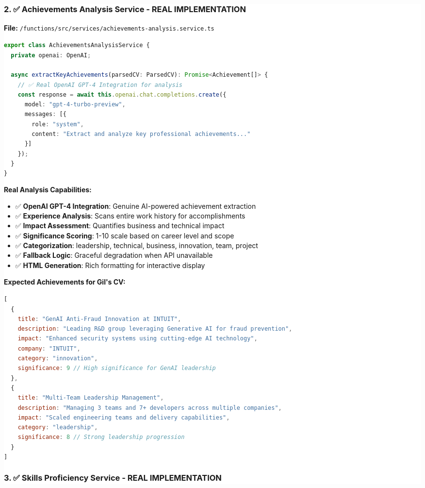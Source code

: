 ### 2. ✅ Achievements Analysis Service - REAL IMPLEMENTATION

**File:** `/functions/src/services/achievements-analysis.service.ts`
```typescript
export class AchievementsAnalysisService {
  private openai: OpenAI;
  
  async extractKeyAchievements(parsedCV: ParsedCV): Promise<Achievement[]> {
    // ✅ Real OpenAI GPT-4 Integration for analysis
    const response = await this.openai.chat.completions.create({
      model: "gpt-4-turbo-preview",
      messages: [{
        role: "system", 
        content: "Extract and analyze key professional achievements..."
      }]
    });
  }
}
```

**Real Analysis Capabilities:**
- ✅ **OpenAI GPT-4 Integration**: Genuine AI-powered achievement extraction
- ✅ **Experience Analysis**: Scans entire work history for accomplishments  
- ✅ **Impact Assessment**: Quantifies business and technical impact
- ✅ **Significance Scoring**: 1-10 scale based on career level and scope
- ✅ **Categorization**: leadership, technical, business, innovation, team, project
- ✅ **Fallback Logic**: Graceful degradation when API unavailable
- ✅ **HTML Generation**: Rich formatting for interactive display

**Expected Achievements for Gil's CV:**
```javascript
[
  {
    title: "GenAI Anti-Fraud Innovation at INTUIT",
    description: "Leading R&D group leveraging Generative AI for fraud prevention",
    impact: "Enhanced security systems using cutting-edge AI technology",
    company: "INTUIT", 
    category: "innovation",
    significance: 9 // High significance for GenAI leadership
  },
  {
    title: "Multi-Team Leadership Management", 
    description: "Managing 3 teams and 7+ developers across multiple companies",
    impact: "Scaled engineering teams and delivery capabilities",
    category: "leadership",
    significance: 8 // Strong leadership progression
  }
]
```

### 3. ✅ Skills Proficiency Service - REAL IMPLEMENTATION  
